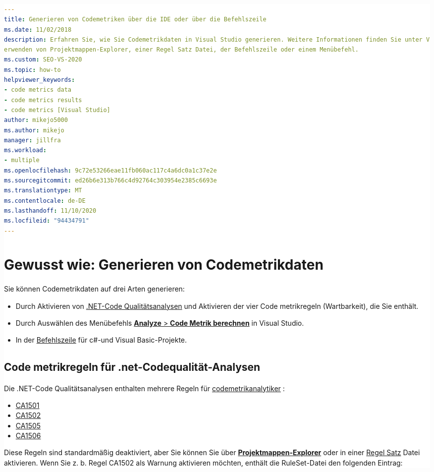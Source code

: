 ```yaml
---
title: Generieren von Codemetriken über die IDE oder über die Befehlszeile
ms.date: 11/02/2018
description: Erfahren Sie, wie Sie Codemetrikdaten in Visual Studio generieren. Weitere Informationen finden Sie unter Verwenden von Projektmappen-Explorer, einer Regel Satz Datei, der Befehlszeile oder einem Menübefehl.
ms.custom: SEO-VS-2020
ms.topic: how-to
helpviewer_keywords:
- code metrics data
- code metrics results
- code metrics [Visual Studio]
author: mikejo5000
ms.author: mikejo
manager: jillfra
ms.workload:
- multiple
ms.openlocfilehash: 9c72e53266eae11fb060ac117c4a6dc0a1c37e2e
ms.sourcegitcommit: ed26b6e313b766c4d92764c303954e2385c6693e
ms.translationtype: MT
ms.contentlocale: de-DE
ms.lasthandoff: 11/10/2020
ms.locfileid: "94434791"
---
```

# <a name="how-to-generate-code-metrics-data"></a>Gewusst wie: Generieren von Codemetrikdaten

Sie können Codemetrikdaten auf drei Arten generieren:

- Durch Aktivieren von [.NET-Code Qualitätsanalysen](#net-code-quality-analyzers-code-metrics-rules) und Aktivieren der vier Code metrikregeln (Wartbarkeit), die Sie enthält.

- Durch Auswählen des Menübefehls [ **Analyze**  >  **Code Metrik berechnen**](#calculate-code-metrics-menu-command) in Visual Studio.

- In der [Befehlszeile](#command-line-code-metrics) für c#-und Visual Basic-Projekte.

## <a name="net-code-quality-analyzers-code-metrics-rules"></a>Code metrikregeln für .net-Codequalität-Analysen

Die .NET-Code Qualitätsanalysen enthalten mehrere Regeln für [codemetrikanalytiker](roslyn-analyzers-overview.md) :

- [CA1501](/dotnet/fundamentals/code-analysis/quality-rules/ca1501)
- [CA1502](/dotnet/fundamentals/code-analysis/quality-rules/ca1502)
- [CA1505](/dotnet/fundamentals/code-analysis/quality-rules/ca1505)
- [CA1506](/dotnet/fundamentals/code-analysis/quality-rules/ca1506)

Diese Regeln sind standardmäßig deaktiviert, aber Sie können Sie über [**Projektmappen-Explorer**](use-roslyn-analyzers.md#set-rule-severity-from-solution-explorer) oder in einer [Regel Satz](using-rule-sets-to-group-code-analysis-rules.md) Datei aktivieren. Wenn Sie z. b. Regel CA1502 als Warnung aktivieren möchten, enthält die RuleSet-Datei den folgenden Eintrag:
